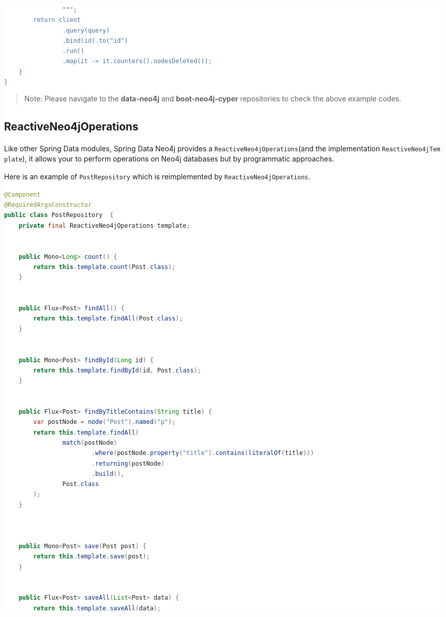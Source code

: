 ```java
                """;
        return client
                .query(query)
                .bind(id).to("id")
                .run()
                .map(it -> it.counters().nodesDeleted());
    }
}

```

> Note: Please navigate to the **data-neo4j** and **boot-neo4j-cyper** repositories to check the above example codes.

## ReactiveNeo4jOperations

Like other Spring Data modules, Spring Data Neo4j provides a `ReactiveNeo4jOperations`(and  the implementation `ReactiveNeo4jTemplate`), it allows your to perform operations on Neo4j databases but by programmatic approaches.

Here is an example of `PostRepository`  which is reimplemented by `ReactiveNeo4jOperations`.

```java
@Component
@RequiredArgsConstructor
public class PostRepository  {
    private final ReactiveNeo4jOperations template;


    public Mono<Long> count() {
        return this.template.count(Post.class);
    }


    public Flux<Post> findAll() {
        return this.template.findAll(Post.class);
    }


    public Mono<Post> findById(Long id) {
        return this.template.findById(id, Post.class);
    }


    public Flux<Post> findByTitleContains(String title) {
        var postNode = node("Post").named("p");
        return this.template.findAll(
                match(postNode)
                        .where(postNode.property("title").contains(literalOf(title)))
                        .returning(postNode)
                        .build(),
                Post.class
        );
    }



    public Mono<Post> save(Post post) {
        return this.template.save(post);
    }


    public Flux<Post> saveAll(List<Post> data) {
        return this.template.saveAll(data);
```